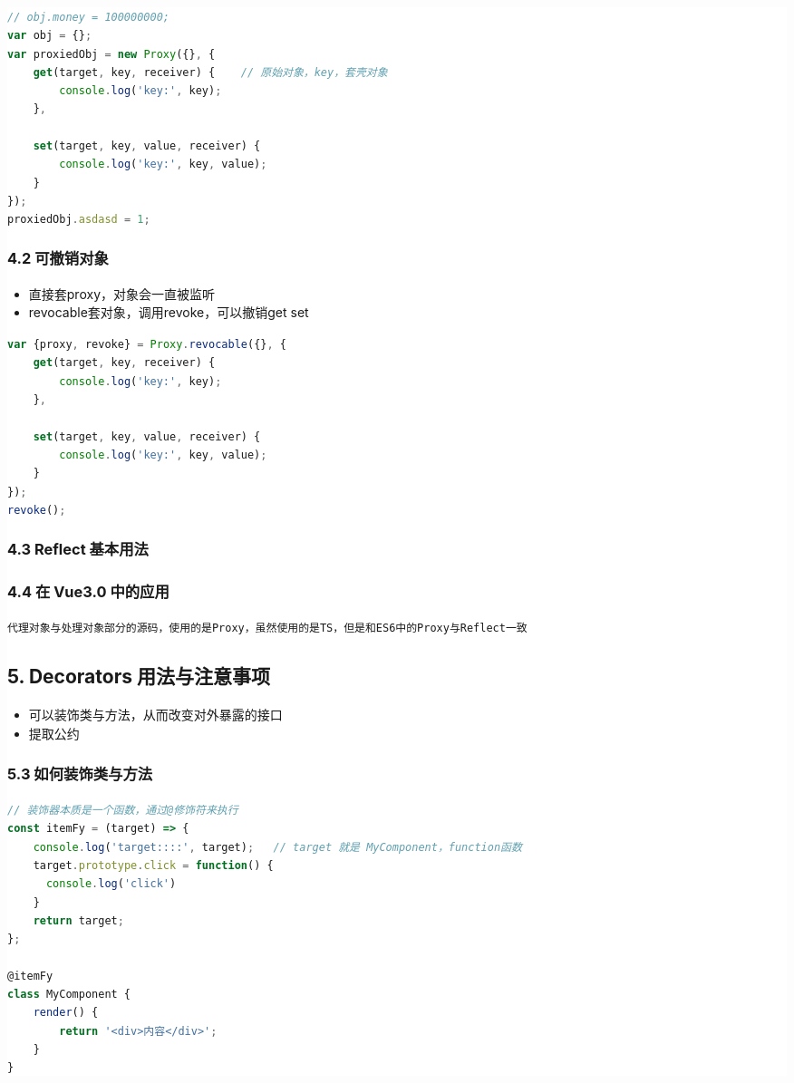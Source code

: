 ```js
// obj.money = 100000000;
var obj = {};
var proxiedObj = new Proxy({}, {
    get(target, key, receiver) {    // 原始对象，key，套壳对象
        console.log('key:', key);
    },

    set(target, key, value, receiver) {
        console.log('key:', key, value);
    }
});
proxiedObj.asdasd = 1;
```

### 4.2 可撤销对象

- 直接套proxy，对象会一直被监听
- revocable套对象，调用revoke，可以撤销get set

```js
var {proxy, revoke} = Proxy.revocable({}, {
    get(target, key, receiver) {
        console.log('key:', key);
    },

    set(target, key, value, receiver) {
        console.log('key:', key, value);
    }
});
revoke();
```

### 4.3 Reflect 基本用法

### 4.4 在 Vue3.0 中的应用

    代理对象与处理对象部分的源码，使用的是Proxy，虽然使用的是TS，但是和ES6中的Proxy与Reflect一致


## 5. Decorators 用法与注意事项

- 可以装饰类与方法，从而改变对外暴露的接口
- 提取公约

### 5.3 如何装饰类与方法

```js
// 装饰器本质是一个函数，通过@修饰符来执行
const itemFy = (target) => {
    console.log('target::::', target);   // target 就是 MyComponent，function函数
    target.prototype.click = function() {
      console.log('click')
    }
    return target;
};

@itemFy
class MyComponent {
    render() {
        return '<div>内容</div>';
    }
}
```
